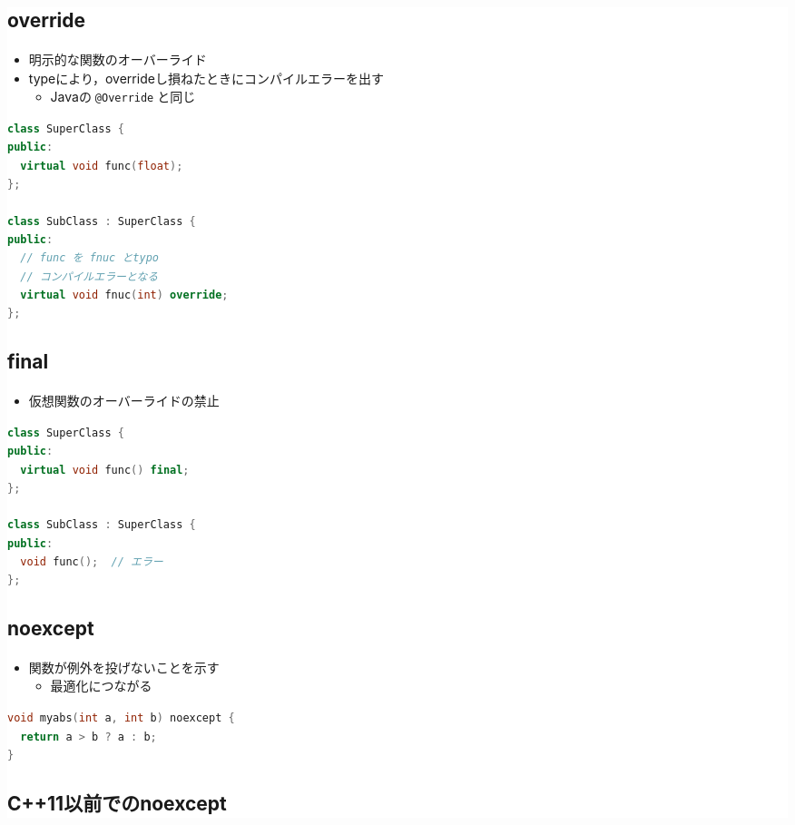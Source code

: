 


## override

- 明示的な関数のオーバーライド
- typeにより，overrideし損ねたときにコンパイルエラーを出す
  - Javaの ```@Override``` と同じ

```cpp
class SuperClass {
public:
  virtual void func(float);
};

class SubClass : SuperClass {
public:
  // func を fnuc とtypo
  // コンパイルエラーとなる
  virtual void fnuc(int) override;
};
```


## final

- 仮想関数のオーバーライドの禁止

```cpp
class SuperClass {
public:
  virtual void func() final;
};

class SubClass : SuperClass {
public:
  void func();  // エラー
};
```




## noexcept

- 関数が例外を投げないことを示す
  - 最適化につながる

```c
void myabs(int a, int b) noexcept {
  return a > b ? a : b;
}
```


## C++11以前でのnoexcept
